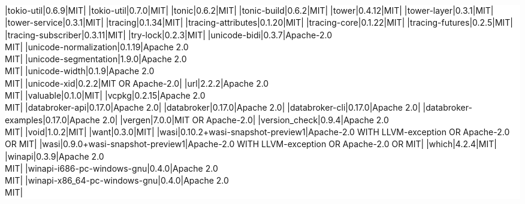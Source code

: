 |tokio-util|0.6.9|MIT|
|tokio-util|0.7.0|MIT|
|tonic|0.6.2|MIT|
|tonic-build|0.6.2|MIT|
|tower|0.4.12|MIT|
|tower-layer|0.3.1|MIT|
|tower-service|0.3.1|MIT|
|tracing|0.1.34|MIT|
|tracing-attributes|0.1.20|MIT|
|tracing-core|0.1.22|MIT|
|tracing-futures|0.2.5|MIT|
|tracing-subscriber|0.3.11|MIT|
|try-lock|0.2.3|MIT|
|unicode-bidi|0.3.7|Apache-2.0<br/>MIT|
|unicode-normalization|0.1.19|Apache 2.0<br/>MIT|
|unicode-segmentation|1.9.0|Apache 2.0<br/>MIT|
|unicode-width|0.1.9|Apache 2.0<br/>MIT|
|unicode-xid|0.2.2|MIT OR Apache-2.0|
|url|2.2.2|Apache 2.0<br/>MIT|
|valuable|0.1.0|MIT|
|vcpkg|0.2.15|Apache 2.0<br/>MIT|
|databroker-api|0.17.0|Apache 2.0|
|databroker|0.17.0|Apache 2.0|
|databroker-cli|0.17.0|Apache 2.0|
|databroker-examples|0.17.0|Apache 2.0|
|vergen|7.0.0|MIT OR Apache-2.0|
|version_check|0.9.4|Apache 2.0<br/>MIT|
|void|1.0.2|MIT|
|want|0.3.0|MIT|
|wasi|0.10.2+wasi-snapshot-preview1|Apache-2.0 WITH LLVM-exception OR Apache-2.0 OR MIT|
|wasi|0.9.0+wasi-snapshot-preview1|Apache-2.0 WITH LLVM-exception OR Apache-2.0 OR MIT|
|which|4.2.4|MIT|
|winapi|0.3.9|Apache 2.0<br/>MIT|
|winapi-i686-pc-windows-gnu|0.4.0|Apache 2.0<br/>MIT|
|winapi-x86_64-pc-windows-gnu|0.4.0|Apache 2.0<br/>MIT|
